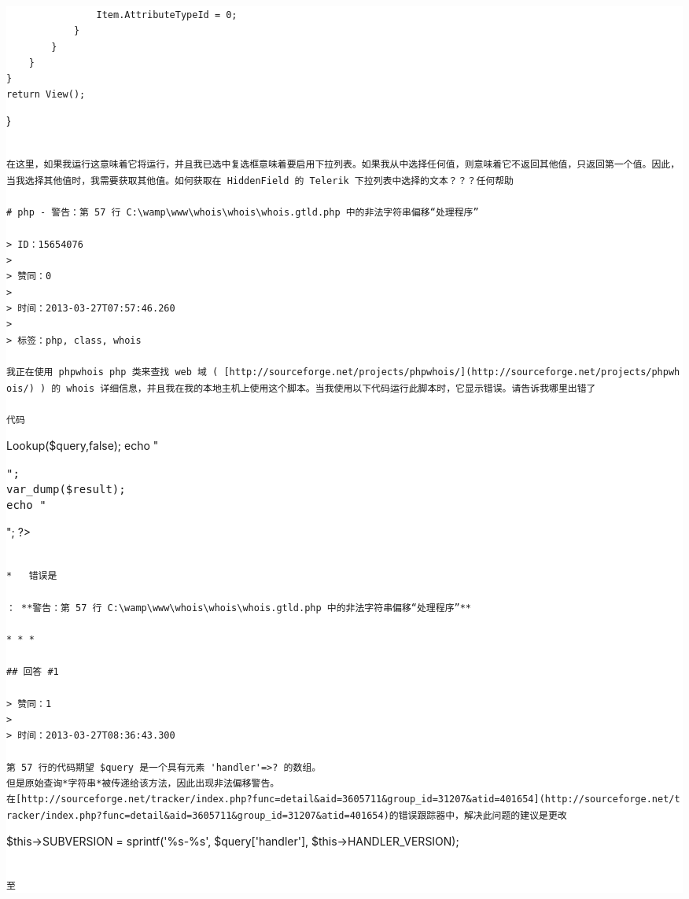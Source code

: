                     Item.AttributeTypeId = 0;
                }
            }
        }
    }
    return View();
} 
```

在这里，如果我运行这意味着它将运行，并且我已选中复选框意味着要启用下拉列表。如果我从中选择任何值，则意味着它不返回其他值，只返回第一个值。因此，当我选择其他值时，我需要获取其他值。如何获取在 HiddenField 的 Telerik 下拉列表中选择的文本？？？任何帮助

# php - 警告：第 57 行 C:\wamp\www\whois\whois\whois.gtld.php 中的非法字符串偏移“处理程序”

> ID：15654076
> 
> 赞同：0
> 
> 时间：2013-03-27T07:57:46.260
> 
> 标签：php, class, whois

我正在使用 phpwhois php 类来查找 web 域 ( [http://sourceforge.net/projects/phpwhois/](http://sourceforge.net/projects/phpwhois/) ) 的 whois 详细信息，并且我在我的本地主机上使用这个脚本。当我使用以下代码运行此脚本时，它显示错误。请告诉我哪里出错了

代码

```
<?php
include('whois/whois.main.php');

$whois = new Whois();
$query = 'google.com';
$result = $whois->Lookup($query,false);
echo "<pre>";
var_dump($result);
echo "</pre>";
?> 
```

*   错误是

： **警告：第 57 行 C:\wamp\www\whois\whois\whois.gtld.php 中的非法字符串偏移“处理程序”**

* * *

## 回答 #1

> 赞同：1
> 
> 时间：2013-03-27T08:36:43.300

第 57 行的代码期望 $query 是一个具有元素 'handler'=>? 的数组。
但是原始查询*字符串*被传递给该方法，因此出现非法偏移警告。
在[http://sourceforge.net/tracker/index.php?func=detail&aid=3605711&group_id=31207&atid=401654](http://sourceforge.net/tracker/index.php?func=detail&aid=3605711&group_id=31207&atid=401654)的错误跟踪器中，解决此问题的建议是更改

```
$this->SUBVERSION = sprintf('%s-%s', $query['handler'], $this->HANDLER_VERSION); 
```

至

```